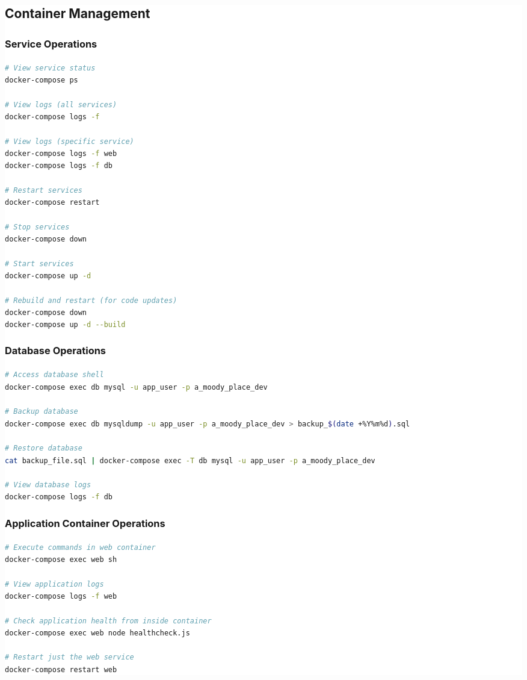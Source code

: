 ## Container Management

### Service Operations
```bash
# View service status
docker-compose ps

# View logs (all services)
docker-compose logs -f

# View logs (specific service)
docker-compose logs -f web
docker-compose logs -f db

# Restart services
docker-compose restart

# Stop services
docker-compose down

# Start services
docker-compose up -d

# Rebuild and restart (for code updates)
docker-compose down
docker-compose up -d --build
```

### Database Operations
```bash
# Access database shell
docker-compose exec db mysql -u app_user -p a_moody_place_dev

# Backup database
docker-compose exec db mysqldump -u app_user -p a_moody_place_dev > backup_$(date +%Y%m%d).sql

# Restore database
cat backup_file.sql | docker-compose exec -T db mysql -u app_user -p a_moody_place_dev

# View database logs
docker-compose logs -f db
```

### Application Container Operations
```bash
# Execute commands in web container
docker-compose exec web sh

# View application logs
docker-compose logs -f web

# Check application health from inside container
docker-compose exec web node healthcheck.js

# Restart just the web service
docker-compose restart web
```
